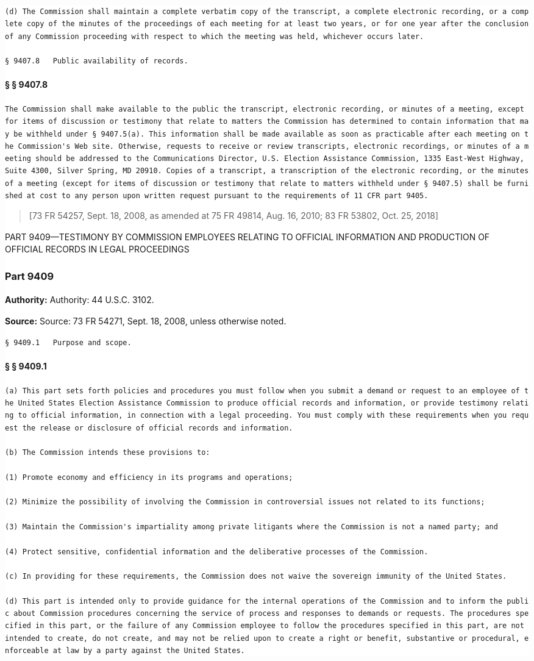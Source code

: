    (d) The Commission shall maintain a complete verbatim copy of the transcript, a complete electronic recording, or a complete copy of the minutes of the proceedings of each meeting for at least two years, or for one year after the conclusion of any Commission proceeding with respect to which the meeting was held, whichever occurs later.

    § 9407.8   Public availability of records.

#### § § 9407.8

    The Commission shall make available to the public the transcript, electronic recording, or minutes of a meeting, except for items of discussion or testimony that relate to matters the Commission has determined to contain information that may be withheld under § 9407.5(a). This information shall be made available as soon as practicable after each meeting on the Commission's Web site. Otherwise, requests to receive or review transcripts, electronic recordings, or minutes of a meeting should be addressed to the Communications Director, U.S. Election Assistance Commission, 1335 East-West Highway, Suite 4300, Silver Spring, MD 20910. Copies of a transcript, a transcription of the electronic recording, or the minutes of a meeting (except for items of discussion or testimony that relate to matters withheld under § 9407.5) shall be furnished at cost to any person upon written request pursuant to the requirements of 11 CFR part 9405.

> [73 FR 54257, Sept. 18, 2008, as amended at 75 FR 49814, Aug. 16, 2010; 83 FR 53802, Oct. 25, 2018]

  PART 9409—TESTIMONY BY COMMISSION EMPLOYEES RELATING TO OFFICIAL INFORMATION AND PRODUCTION OF OFFICIAL RECORDS IN LEGAL PROCEEDINGS

### Part 9409

**Authority:** Authority: 44 U.S.C. 3102.

**Source:** Source: 73 FR 54271, Sept. 18, 2008, unless otherwise noted.

    § 9409.1   Purpose and scope.

#### § § 9409.1

    (a) This part sets forth policies and procedures you must follow when you submit a demand or request to an employee of the United States Election Assistance Commission to produce official records and information, or provide testimony relating to official information, in connection with a legal proceeding. You must comply with these requirements when you request the release or disclosure of official records and information.

    (b) The Commission intends these provisions to:

    (1) Promote economy and efficiency in its programs and operations;

    (2) Minimize the possibility of involving the Commission in controversial issues not related to its functions;

    (3) Maintain the Commission's impartiality among private litigants where the Commission is not a named party; and

    (4) Protect sensitive, confidential information and the deliberative processes of the Commission.

    (c) In providing for these requirements, the Commission does not waive the sovereign immunity of the United States.

    (d) This part is intended only to provide guidance for the internal operations of the Commission and to inform the public about Commission procedures concerning the service of process and responses to demands or requests. The procedures specified in this part, or the failure of any Commission employee to follow the procedures specified in this part, are not intended to create, do not create, and may not be relied upon to create a right or benefit, substantive or procedural, enforceable at law by a party against the United States.
